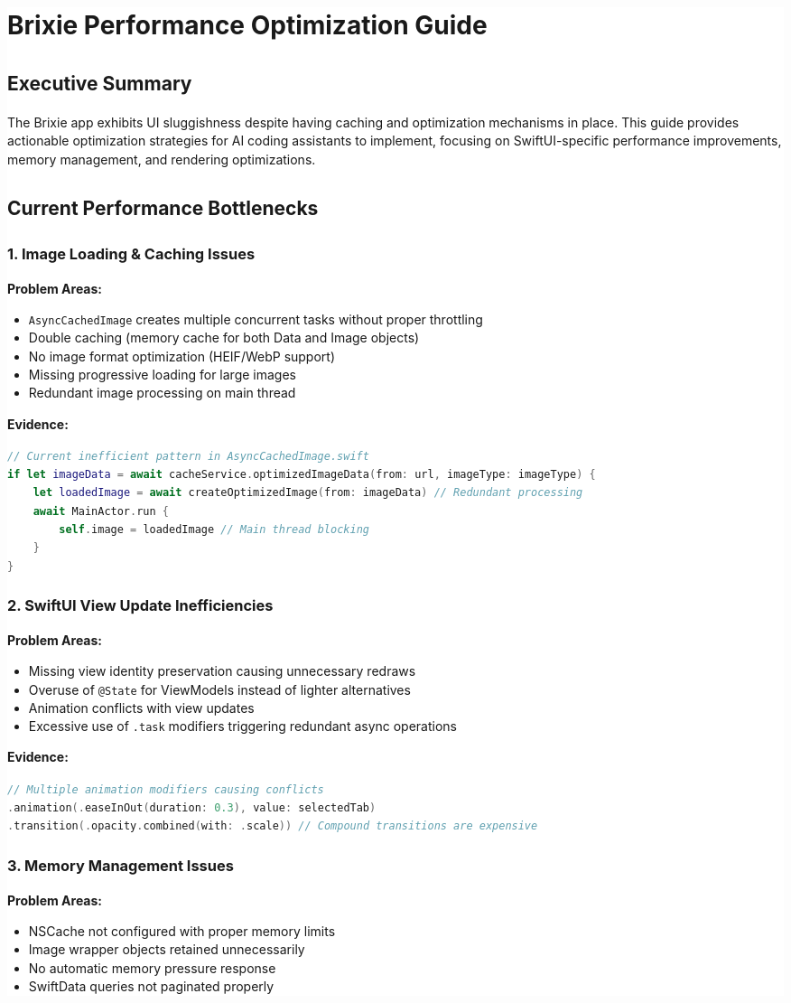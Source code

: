 # Brixie Performance Optimization Guide

## Executive Summary

The Brixie app exhibits UI sluggishness despite having caching and optimization mechanisms in place. This guide provides actionable optimization strategies for AI coding assistants to implement, focusing on SwiftUI-specific performance improvements, memory management, and rendering optimizations.

## Current Performance Bottlenecks

### 1. Image Loading & Caching Issues

**Problem Areas:**
- `AsyncCachedImage` creates multiple concurrent tasks without proper throttling
- Double caching (memory cache for both Data and Image objects)
- No image format optimization (HEIF/WebP support)
- Missing progressive loading for large images
- Redundant image processing on main thread

**Evidence:**
```swift
// Current inefficient pattern in AsyncCachedImage.swift
if let imageData = await cacheService.optimizedImageData(from: url, imageType: imageType) {
    let loadedImage = await createOptimizedImage(from: imageData) // Redundant processing
    await MainActor.run {
        self.image = loadedImage // Main thread blocking
    }
}
```

### 2. SwiftUI View Update Inefficiencies

**Problem Areas:**
- Missing view identity preservation causing unnecessary redraws
- Overuse of `@State` for ViewModels instead of lighter alternatives
- Animation conflicts with view updates
- Excessive use of `.task` modifiers triggering redundant async operations

**Evidence:**
```swift
// Multiple animation modifiers causing conflicts
.animation(.easeInOut(duration: 0.3), value: selectedTab)
.transition(.opacity.combined(with: .scale)) // Compound transitions are expensive
```

### 3. Memory Management Issues

**Problem Areas:**
- NSCache not configured with proper memory limits
- Image wrapper objects retained unnecessarily
- No automatic memory pressure response
- SwiftData queries not paginated properly
